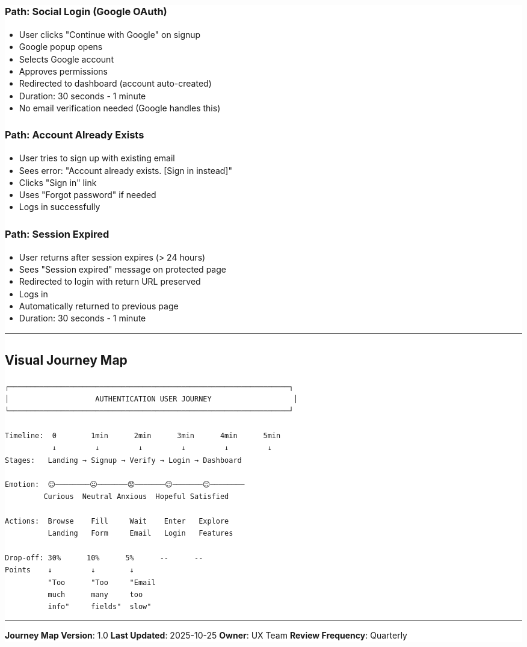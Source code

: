 ### Path: Social Login (Google OAuth)
- User clicks "Continue with Google" on signup
- Google popup opens
- Selects Google account
- Approves permissions
- Redirected to dashboard (account auto-created)
- Duration: 30 seconds - 1 minute
- No email verification needed (Google handles this)

### Path: Account Already Exists
- User tries to sign up with existing email
- Sees error: "Account already exists. [Sign in instead]"
- Clicks "Sign in" link
- Uses "Forgot password" if needed
- Logs in successfully

### Path: Session Expired
- User returns after session expires (> 24 hours)
- Sees "Session expired" message on protected page
- Redirected to login with return URL preserved
- Logs in
- Automatically returned to previous page
- Duration: 30 seconds - 1 minute

---

## Visual Journey Map

```
┌─────────────────────────────────────────────────────────────────┐
│                    AUTHENTICATION USER JOURNEY                   │
└─────────────────────────────────────────────────────────────────┘

Timeline:  0        1min      2min      3min      4min      5min
           ↓         ↓         ↓         ↓         ↓         ↓
Stages:   Landing → Signup → Verify → Login → Dashboard

Emotion:  😊────────😐───────😟───────😊───────😊────────
         Curious  Neutral Anxious  Hopeful Satisfied

Actions:  Browse    Fill     Wait    Enter   Explore
          Landing   Form     Email   Login   Features

Drop-off: 30%      10%      5%      --      --
Points    ↓         ↓        ↓
          "Too      "Too     "Email
          much      many     too
          info"     fields"  slow"
```

---

**Journey Map Version**: 1.0
**Last Updated**: 2025-10-25
**Owner**: UX Team
**Review Frequency**: Quarterly

